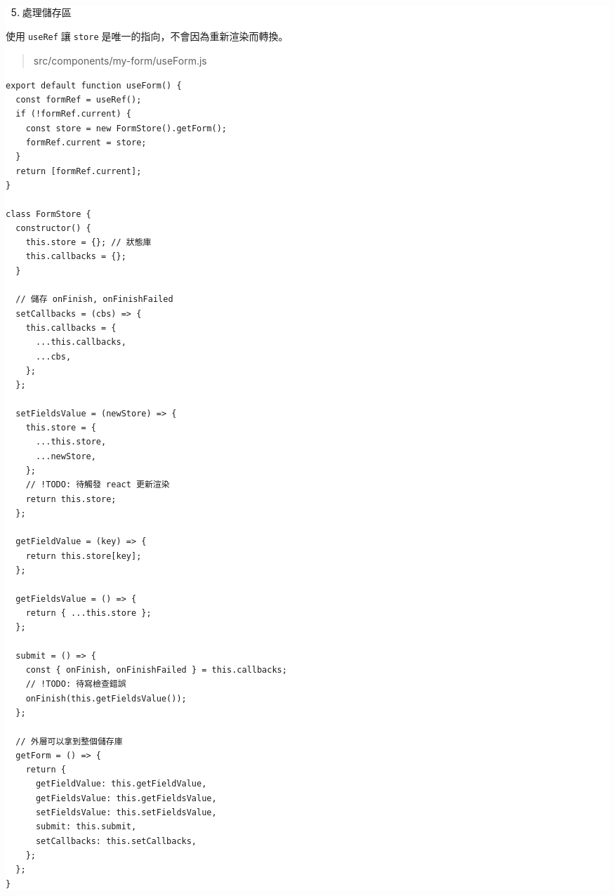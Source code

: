 5. 處理儲存區

使用 `useRef` 讓 `store` 是唯一的指向，不會因為重新渲染而轉換。

> src/components/my-form/useForm.js

```tsx
export default function useForm() {
  const formRef = useRef();
  if (!formRef.current) {
    const store = new FormStore().getForm();
    formRef.current = store;
  }
  return [formRef.current];
}

class FormStore {
  constructor() {
    this.store = {}; // 狀態庫
    this.callbacks = {};
  }

  // 儲存 onFinish, onFinishFailed
  setCallbacks = (cbs) => {
    this.callbacks = {
      ...this.callbacks,
      ...cbs,
    };
  };

  setFieldsValue = (newStore) => {
    this.store = {
      ...this.store,
      ...newStore,
    };
    // !TODO: 待觸發 react 更新渲染
    return this.store;
  };

  getFieldValue = (key) => {
    return this.store[key];
  };

  getFieldsValue = () => {
    return { ...this.store };
  };

  submit = () => {
    const { onFinish, onFinishFailed } = this.callbacks;
    // !TODO: 待寫檢查錯誤
    onFinish(this.getFieldsValue());
  };

  // 外層可以拿到整個儲存庫
  getForm = () => {
    return {
      getFieldValue: this.getFieldValue,
      getFieldsValue: this.getFieldsValue,
      setFieldsValue: this.setFieldsValue,
      submit: this.submit,
      setCallbacks: this.setCallbacks,
    };
  };
}
```
